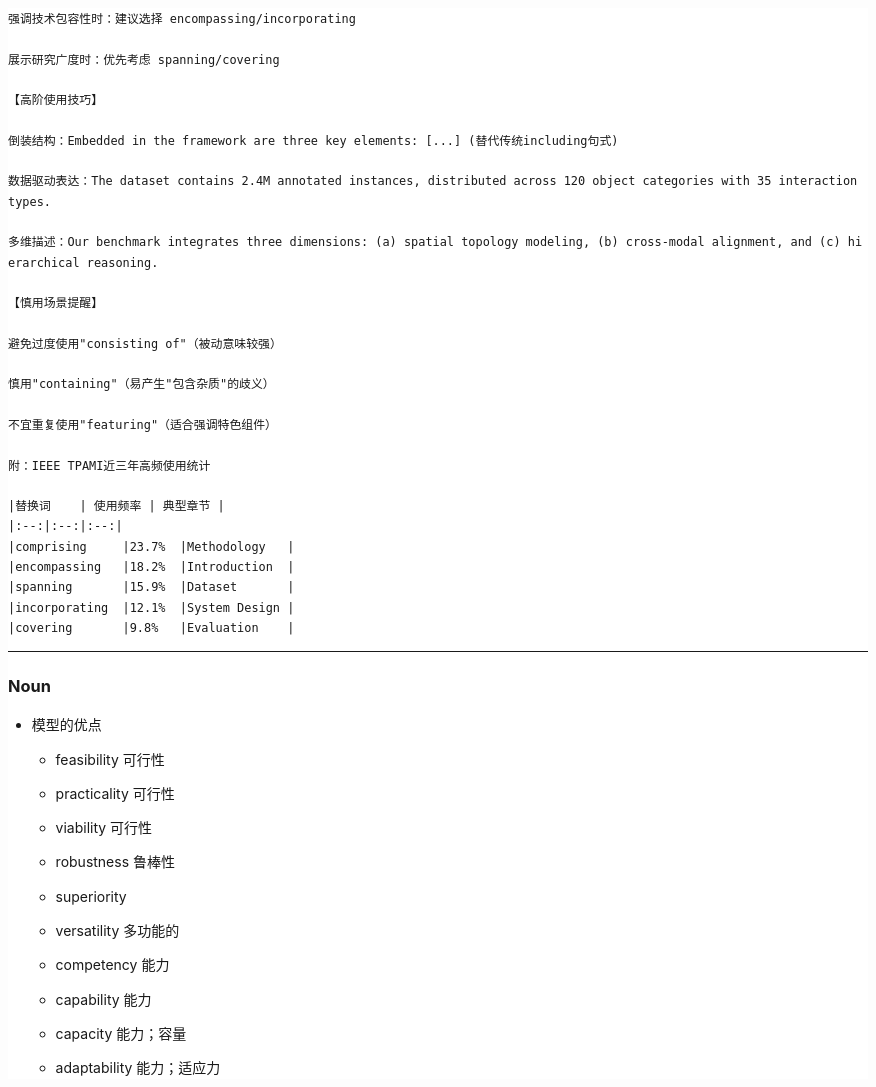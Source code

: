     强调技术包容性时：建议选择 encompassing/incorporating

    展示研究广度时：优先考虑 spanning/covering

    【高阶使用技巧】

    倒装结构：Embedded in the framework are three key elements: [...] (替代传统including句式)

    数据驱动表达：The dataset contains 2.4M annotated instances, distributed across 120 object categories with 35 interaction types.

    多维描述：Our benchmark integrates three dimensions: (a) spatial topology modeling, (b) cross-modal alignment, and (c) hierarchical reasoning.

    【慎用场景提醒】

    避免过度使用"consisting of"（被动意味较强）

    慎用"containing"（易产生"包含杂质"的歧义）

    不宜重复使用"featuring"（适合强调特色组件）

    附：IEEE TPAMI近三年高频使用统计

    |替换词	| 使用频率 | 典型章节 |
    |:--:|:--:|:--:|
    |comprising	    |23.7%	|Methodology   |
    |encompassing	|18.2%	|Introduction  | 
    |spanning	    |15.9%	|Dataset       |
    |incorporating  |12.1%	|System Design | 
    |covering	    |9.8%	|Evaluation    |


----------------------------------------------

### Noun

- 模型的优点

    - feasibility 可行性

    - practicality 可行性

    - viability 可行性

    - robustness 鲁棒性

    - superiority 

    - versatility 多功能的

    - competency 能力

    - capability 能力

    - capacity 能力；容量

    - adaptability 能力；适应力
